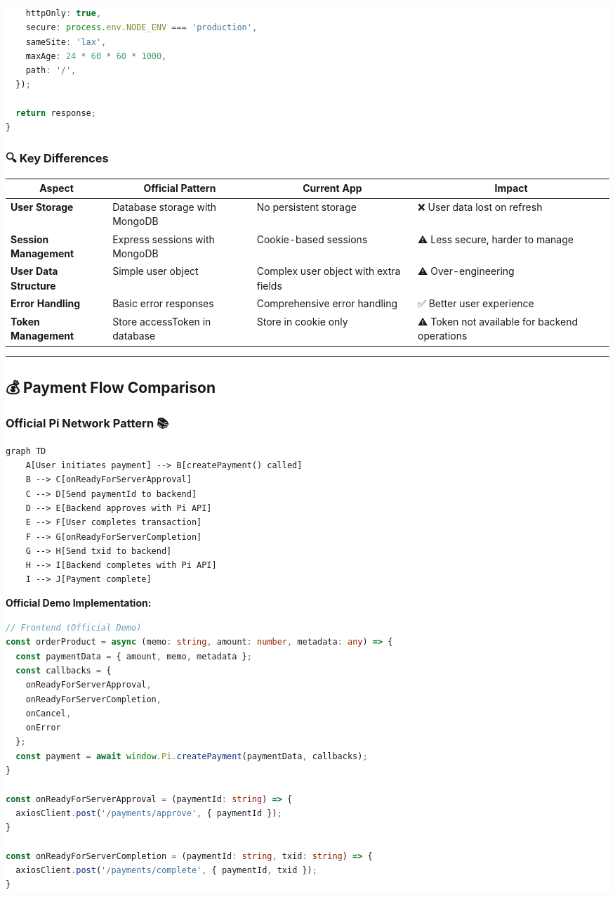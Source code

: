 ```typescript
    httpOnly: true,
    secure: process.env.NODE_ENV === 'production',
    sameSite: 'lax',
    maxAge: 24 * 60 * 60 * 1000,
    path: '/',
  });
  
  return response;
}
```

### **🔍 Key Differences**

| Aspect | Official Pattern | Current App | Impact |
|--------|------------------|-------------|---------|
| **User Storage** | Database storage with MongoDB | No persistent storage | ❌ User data lost on refresh |
| **Session Management** | Express sessions with MongoDB | Cookie-based sessions | ⚠️ Less secure, harder to manage |
| **User Data Structure** | Simple user object | Complex user object with extra fields | ⚠️ Over-engineering |
| **Error Handling** | Basic error responses | Comprehensive error handling | ✅ Better user experience |
| **Token Management** | Store accessToken in database | Store in cookie only | ⚠️ Token not available for backend operations |

---

## 💰 **Payment Flow Comparison**

### **Official Pi Network Pattern** 📚

```mermaid
graph TD
    A[User initiates payment] --> B[createPayment() called]
    B --> C[onReadyForServerApproval]
    C --> D[Send paymentId to backend]
    D --> E[Backend approves with Pi API]
    E --> F[User completes transaction]
    F --> G[onReadyForServerCompletion]
    G --> H[Send txid to backend]
    H --> I[Backend completes with Pi API]
    I --> J[Payment complete]
```

**Official Demo Implementation:**
```typescript
// Frontend (Official Demo)
const orderProduct = async (memo: string, amount: number, metadata: any) => {
  const paymentData = { amount, memo, metadata };
  const callbacks = {
    onReadyForServerApproval,
    onReadyForServerCompletion,
    onCancel,
    onError
  };
  const payment = await window.Pi.createPayment(paymentData, callbacks);
}

const onReadyForServerApproval = (paymentId: string) => {
  axiosClient.post('/payments/approve', { paymentId });
}

const onReadyForServerCompletion = (paymentId: string, txid: string) => {
  axiosClient.post('/payments/complete', { paymentId, txid });
}
```